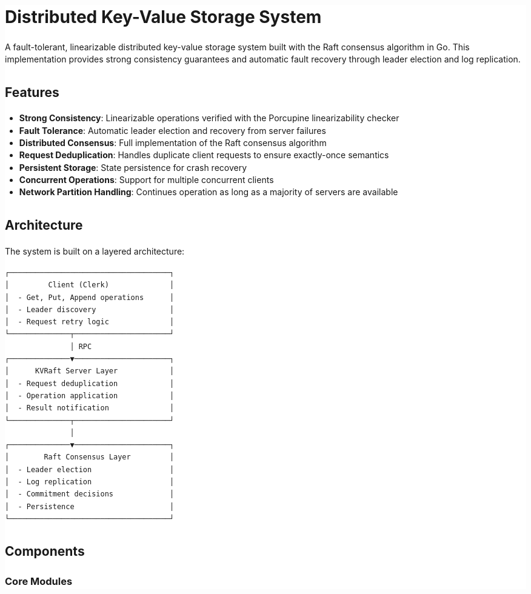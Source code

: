 # Distributed Key-Value Storage System

A fault-tolerant, linearizable distributed key-value storage system built with the Raft consensus algorithm in Go. This implementation provides strong consistency guarantees and automatic fault recovery through leader election and log replication.

## Features

- **Strong Consistency**: Linearizable operations verified with the Porcupine linearizability checker
- **Fault Tolerance**: Automatic leader election and recovery from server failures
- **Distributed Consensus**: Full implementation of the Raft consensus algorithm
- **Request Deduplication**: Handles duplicate client requests to ensure exactly-once semantics
- **Persistent Storage**: State persistence for crash recovery
- **Concurrent Operations**: Support for multiple concurrent clients
- **Network Partition Handling**: Continues operation as long as a majority of servers are available

## Architecture

The system is built on a layered architecture:

```
┌─────────────────────────────────────┐
│         Client (Clerk)              │
│  - Get, Put, Append operations      │
│  - Leader discovery                 │
│  - Request retry logic              │
└──────────────┬──────────────────────┘
               │ RPC
┌──────────────▼──────────────────────┐
│      KVRaft Server Layer            │
│  - Request deduplication            │
│  - Operation application            │
│  - Result notification              │
└──────────────┬──────────────────────┘
               │
┌──────────────▼──────────────────────┐
│        Raft Consensus Layer         │
│  - Leader election                  │
│  - Log replication                  │
│  - Commitment decisions             │
│  - Persistence                      │
└─────────────────────────────────────┘
```

## Components

### Core Modules
